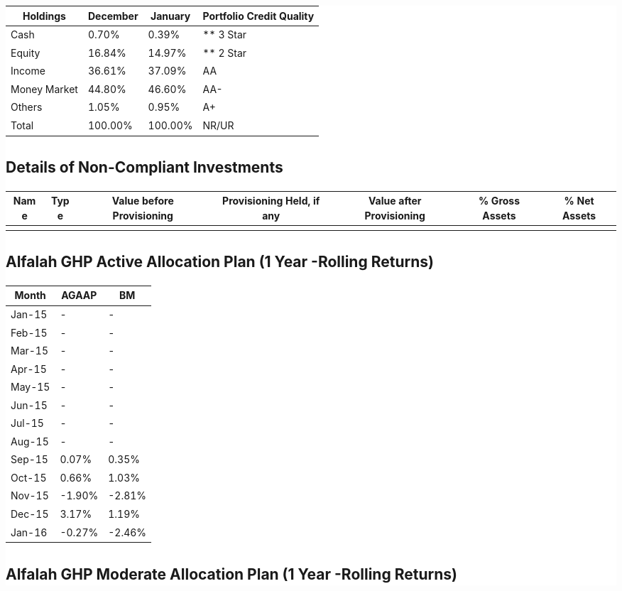 | Holdings     | December | January | Portfolio Credit Quality |
| ------------ | -------- | ------- | ------------------------ |
| Cash         | 0.70%    | 0.39%   | \*\* 3 Star              |
| Equity       | 16.84%   | 14.97%  | \*\* 2 Star              |
| Income       | 36.61%   | 37.09%  | AA                       |
| Money Market | 44.80%   | 46.60%  | AA-                      |
| Others       | 1.05%    | 0.95%   | A+                       |
| Total        | 100.00%  | 100.00% | NR/UR                    |

## Details of Non-Compliant Investments

| Name | Type | Value before Provisioning | Provisioning Held, if any | Value after Provisioning | % Gross Assets | % Net Assets |
| ---- | ---- | ------------------------- | ------------------------- | ------------------------ | -------------- | ------------ |
|      |      |                           |                           |                          |                |              |

## Alfalah GHP Active Allocation Plan (1 Year -Rolling Returns)

| Month  | AGAAP  | BM     |
| ------ | ------ | ------ |
| Jan-15 | -      | -      |
| Feb-15 | -      | -      |
| Mar-15 | -      | -      |
| Apr-15 | -      | -      |
| May-15 | -      | -      |
| Jun-15 | -      | -      |
| Jul-15 | -      | -      |
| Aug-15 | -      | -      |
| Sep-15 | 0.07%  | 0.35%  |
| Oct-15 | 0.66%  | 1.03%  |
| Nov-15 | -1.90% | -2.81% |
| Dec-15 | 3.17%  | 1.19%  |
| Jan-16 | -0.27% | -2.46% |

## Alfalah GHP Moderate Allocation Plan (1 Year -Rolling Returns)
